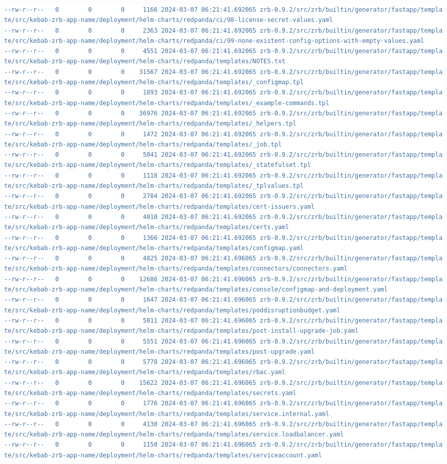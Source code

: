 ```diff
--rw-r--r--   0        0        0     1166 2024-03-07 06:21:41.692065 zrb-0.9.2/src/zrb/builtin/generator/fastapp/template/src/kebab-zrb-app-name/deployment/helm-charts/redpanda/ci/98-license-secret-values.yaml
--rw-r--r--   0        0        0     2363 2024-03-07 06:21:41.692065 zrb-0.9.2/src/zrb/builtin/generator/fastapp/template/src/kebab-zrb-app-name/deployment/helm-charts/redpanda/ci/99-none-existent-config-options-with-empty-values.yaml
--rw-r--r--   0        0        0     4551 2024-03-07 06:21:41.692065 zrb-0.9.2/src/zrb/builtin/generator/fastapp/template/src/kebab-zrb-app-name/deployment/helm-charts/redpanda/templates/NOTES.txt
--rw-r--r--   0        0        0    31567 2024-03-07 06:21:41.692065 zrb-0.9.2/src/zrb/builtin/generator/fastapp/template/src/kebab-zrb-app-name/deployment/helm-charts/redpanda/templates/_configmap.tpl
--rw-r--r--   0        0        0     1893 2024-03-07 06:21:41.692065 zrb-0.9.2/src/zrb/builtin/generator/fastapp/template/src/kebab-zrb-app-name/deployment/helm-charts/redpanda/templates/_example-commands.tpl
--rw-r--r--   0        0        0    36976 2024-03-07 06:21:41.692065 zrb-0.9.2/src/zrb/builtin/generator/fastapp/template/src/kebab-zrb-app-name/deployment/helm-charts/redpanda/templates/_helpers.tpl
--rw-r--r--   0        0        0     1472 2024-03-07 06:21:41.692065 zrb-0.9.2/src/zrb/builtin/generator/fastapp/template/src/kebab-zrb-app-name/deployment/helm-charts/redpanda/templates/_job.tpl
--rw-r--r--   0        0        0     5041 2024-03-07 06:21:41.692065 zrb-0.9.2/src/zrb/builtin/generator/fastapp/template/src/kebab-zrb-app-name/deployment/helm-charts/redpanda/templates/_statefulset.tpl
--rw-r--r--   0        0        0     1118 2024-03-07 06:21:41.692065 zrb-0.9.2/src/zrb/builtin/generator/fastapp/template/src/kebab-zrb-app-name/deployment/helm-charts/redpanda/templates/_tplvalues.tpl
--rw-r--r--   0        0        0     2784 2024-03-07 06:21:41.692065 zrb-0.9.2/src/zrb/builtin/generator/fastapp/template/src/kebab-zrb-app-name/deployment/helm-charts/redpanda/templates/cert-issuers.yaml
--rw-r--r--   0        0        0     4010 2024-03-07 06:21:41.692065 zrb-0.9.2/src/zrb/builtin/generator/fastapp/template/src/kebab-zrb-app-name/deployment/helm-charts/redpanda/templates/certs.yaml
--rw-r--r--   0        0        0     1366 2024-03-07 06:21:41.692065 zrb-0.9.2/src/zrb/builtin/generator/fastapp/template/src/kebab-zrb-app-name/deployment/helm-charts/redpanda/templates/configmap.yaml
--rw-r--r--   0        0        0     4825 2024-03-07 06:21:41.696065 zrb-0.9.2/src/zrb/builtin/generator/fastapp/template/src/kebab-zrb-app-name/deployment/helm-charts/redpanda/templates/connectors/connectors.yaml
--rw-r--r--   0        0        0    12686 2024-03-07 06:21:41.696065 zrb-0.9.2/src/zrb/builtin/generator/fastapp/template/src/kebab-zrb-app-name/deployment/helm-charts/redpanda/templates/console/configmap-and-deployment.yaml
--rw-r--r--   0        0        0     1647 2024-03-07 06:21:41.696065 zrb-0.9.2/src/zrb/builtin/generator/fastapp/template/src/kebab-zrb-app-name/deployment/helm-charts/redpanda/templates/poddisruptionbudget.yaml
--rw-r--r--   0        0        0     5811 2024-03-07 06:21:41.696065 zrb-0.9.2/src/zrb/builtin/generator/fastapp/template/src/kebab-zrb-app-name/deployment/helm-charts/redpanda/templates/post-install-upgrade-job.yaml
--rw-r--r--   0        0        0     5551 2024-03-07 06:21:41.696065 zrb-0.9.2/src/zrb/builtin/generator/fastapp/template/src/kebab-zrb-app-name/deployment/helm-charts/redpanda/templates/post-upgrade.yaml
--rw-r--r--   0        0        0     5778 2024-03-07 06:21:41.696065 zrb-0.9.2/src/zrb/builtin/generator/fastapp/template/src/kebab-zrb-app-name/deployment/helm-charts/redpanda/templates/rbac.yaml
--rw-r--r--   0        0        0    15622 2024-03-07 06:21:41.696065 zrb-0.9.2/src/zrb/builtin/generator/fastapp/template/src/kebab-zrb-app-name/deployment/helm-charts/redpanda/templates/secrets.yaml
--rw-r--r--   0        0        0     1776 2024-03-07 06:21:41.696065 zrb-0.9.2/src/zrb/builtin/generator/fastapp/template/src/kebab-zrb-app-name/deployment/helm-charts/redpanda/templates/service.internal.yaml
--rw-r--r--   0        0        0     4130 2024-03-07 06:21:41.696065 zrb-0.9.2/src/zrb/builtin/generator/fastapp/template/src/kebab-zrb-app-name/deployment/helm-charts/redpanda/templates/service.loadbalancer.yaml
--rw-r--r--   0        0        0     1150 2024-03-07 06:21:41.696065 zrb-0.9.2/src/zrb/builtin/generator/fastapp/template/src/kebab-zrb-app-name/deployment/helm-charts/redpanda/templates/serviceaccount.yaml
```